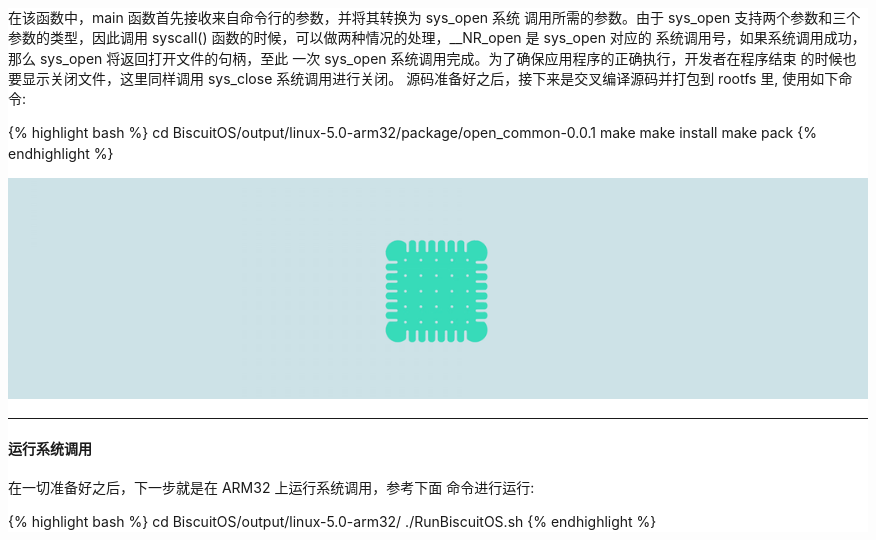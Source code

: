 在该函数中，main 函数首先接收来自命令行的参数，并将其转换为 sys_open 系统
调用所需的参数。由于 sys_open 支持两个参数和三个参数的类型，因此调用
syscall() 函数的时候，可以做两种情况的处理，\_\_NR_open 是 sys_open 对应的
系统调用号，如果系统调用成功，那么 sys_open 将返回打开文件的句柄，至此
一次 sys_open 系统调用完成。为了确保应用程序的正确执行，开发者在程序结束
的时候也要显示关闭文件，这里同样调用 sys_close 系统调用进行关闭。
源码准备好之后，接下来是交叉编译源码并打包到 rootfs 里, 使用如下命令:

{% highlight bash %}
cd BiscuitOS/output/linux-5.0-arm32/package/open_common-0.0.1
make
make install
make pack
{% endhighlight %}

![](/assets/PDB/BiscuitOS/kernel/IND000100.png)

--------------------------------------------

#### <span id="B25">运行系统调用</span>

在一切准备好之后，下一步就是在 ARM32 上运行系统调用，参考下面
命令进行运行:

{% highlight bash %}
cd BiscuitOS/output/linux-5.0-arm32/
./RunBiscuitOS.sh
{% endhighlight %}
